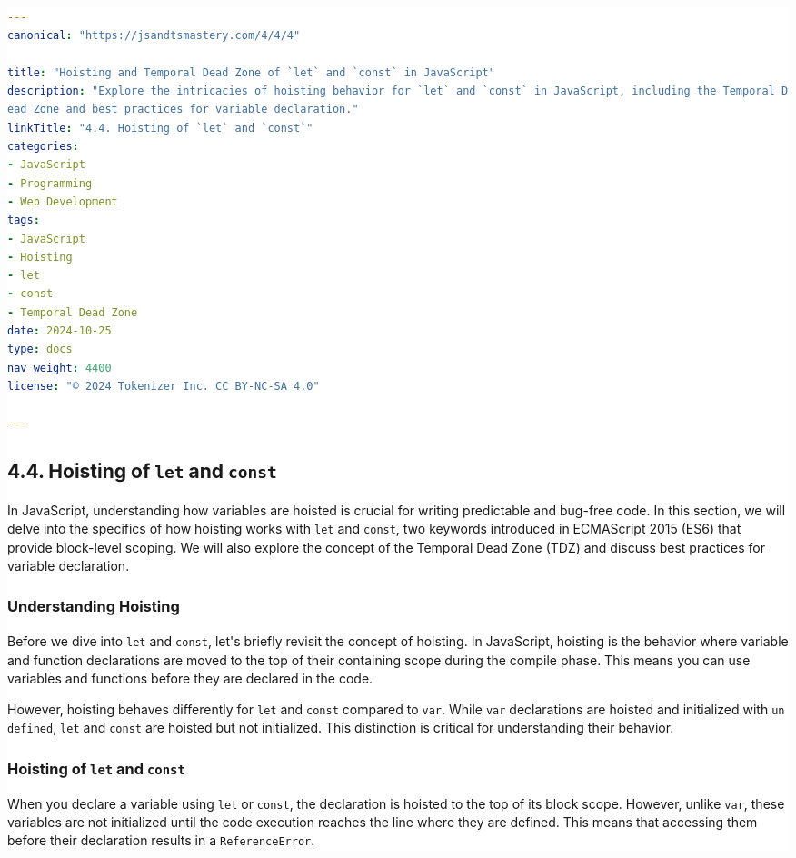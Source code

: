 ```yaml
---
canonical: "https://jsandtsmastery.com/4/4/4"

title: "Hoisting and Temporal Dead Zone of `let` and `const` in JavaScript"
description: "Explore the intricacies of hoisting behavior for `let` and `const` in JavaScript, including the Temporal Dead Zone and best practices for variable declaration."
linkTitle: "4.4. Hoisting of `let` and `const`"
categories:
- JavaScript
- Programming
- Web Development
tags:
- JavaScript
- Hoisting
- let
- const
- Temporal Dead Zone
date: 2024-10-25
type: docs
nav_weight: 4400
license: "© 2024 Tokenizer Inc. CC BY-NC-SA 4.0"

---
```


## 4.4. Hoisting of `let` and `const`

In JavaScript, understanding how variables are hoisted is crucial for writing predictable and bug-free code. In this section, we will delve into the specifics of how hoisting works with `let` and `const`, two keywords introduced in ECMAScript 2015 (ES6) that provide block-level scoping. We will also explore the concept of the Temporal Dead Zone (TDZ) and discuss best practices for variable declaration.

### Understanding Hoisting

Before we dive into `let` and `const`, let's briefly revisit the concept of hoisting. In JavaScript, hoisting is the behavior where variable and function declarations are moved to the top of their containing scope during the compile phase. This means you can use variables and functions before they are declared in the code.

However, hoisting behaves differently for `let` and `const` compared to `var`. While `var` declarations are hoisted and initialized with `undefined`, `let` and `const` are hoisted but not initialized. This distinction is critical for understanding their behavior.

### Hoisting of `let` and `const`

When you declare a variable using `let` or `const`, the declaration is hoisted to the top of its block scope. However, unlike `var`, these variables are not initialized until the code execution reaches the line where they are defined. This means that accessing them before their declaration results in a `ReferenceError`.
